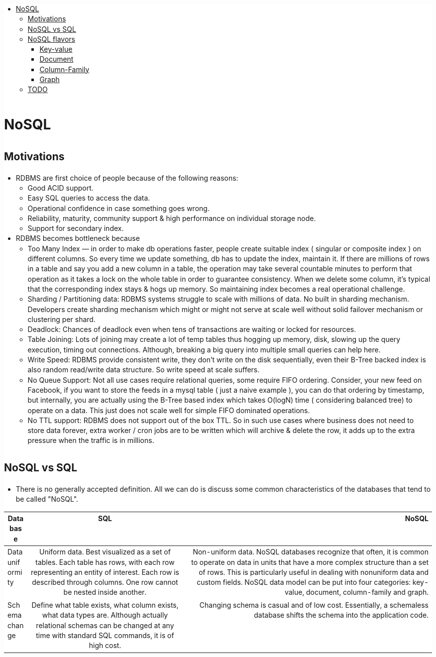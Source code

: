 - [NoSQL](#nosql)
  - [Motivations](#motivations)
  - [NoSQL vs SQL](#nosql-vs-sql)
  - [NoSQL flavors](#nosql-flavors)
    - [Key-value](#key-value)
    - [Document](#document)
    - [Column-Family](#column-family)
    - [Graph](#graph)
  - [TODO](#todo)

# NoSQL

## Motivations
* RDBMS are first choice of people because of the following reasons:
  * Good ACID support.
  * Easy SQL queries to access the data.
  * Operational confidence in case something goes wrong.
  * Reliability, maturity, community support & high performance on individual storage node.
  * Support for secondary index.
* RDBMS becomes bottleneck because
  * Too Many Index — in order to make db operations faster, people create suitable index ( singular or composite index ) on different columns. So every time we update something, db has to update the index, maintain it. If there are millions of rows in a table and say you add a new column in a table, the operation may take several countable minutes to perform that operation as it takes a lock on the whole table in order to guarantee consistency. When we delete some column, it’s typical that the corresponding index stays & hogs up memory. So maintaining index becomes a real operational challenge.
  * Sharding / Partitioning data: RDBMS systems struggle to scale with millions of data. No built in sharding mechanism. Developers create sharding mechanism which might or might not serve at scale well without solid failover mechanism or clustering per shard.
  * Deadlock: Chances of deadlock even when tens of transactions are waiting or locked for resources.
  * Table Joining: Lots of joining may create a lot of temp tables thus hogging up memory, disk, slowing up the query execution, timing out connections. Although, breaking a big query into multiple small queries can help here.
  * Write Speed: RDBMS provide consistent write, they don’t write on the disk sequentially, even their B-Tree backed index is also random read/write data structure. So write speed at scale suffers.
  * No Queue Support: Not all use cases require relational queries, some require FIFO ordering. Consider, your new feed on Facebook, if you want to store the feeds in a mysql table ( just a naive example ), you can do that ordering by timestamp, but internally, you are actually using the B-Tree based index which takes O(logN) time ( considering balanced tree) to operate on a data. This just does not scale well for simple FIFO dominated operations.
  * No TTL support: RDBMS does not support out of the box TTL. So in such use cases where business does not need to store data forever, extra worker / cron jobs are to be written which will archive & delete the row, it adds up to the extra pressure when the traffic is in millions.

## NoSQL vs SQL

* There is no generally accepted definition. All we can do is discuss some common characteristics of the databases that tend to be called "NoSQL".

| Database          |                                                                                                                                                        SQL                                                                                                                                                        |                                                                                                                                                                                                                                                                                                                                                                                                                           NoSQL |
| ----------------- | :---------------------------------------------------------------------------------------------------------------------------------------------------------------------------------------------------------------------------------------------------------------------------------------------------------------: | ------------------------------------------------------------------------------------------------------------------------------------------------------------------------------------------------------------------------------------------------------------------------------------------------------------------------------------------------------------------------------------------------------------------------------: |
| Data uniformity   |                                                      Uniform data. Best visualized as a set of tables. Each table has rows, with each row representing an entity of interest. Each row is described through columns. One row cannot be nested inside another.                                                     |                                                                                          Non-uniform data. NoSQL databases recognize that often, it is common to operate on data in units that have a more complex structure than a set of rows. This is particularly useful in dealing with nonuniform data and custom fields. NoSQL data model can be put into four categories: key-value, document, column-family and graph. |
| Schema change     |                                                                 Define what table exists, what column exists, what data types are. Although actually relational schemas can be changed at any time with standard SQL commands, it is of high cost.                                                                |                                                                                                                                                                                                                                                                                                      Changing schema is casual and of low cost. Essentially, a schemaless database shifts the schema into the application code. |